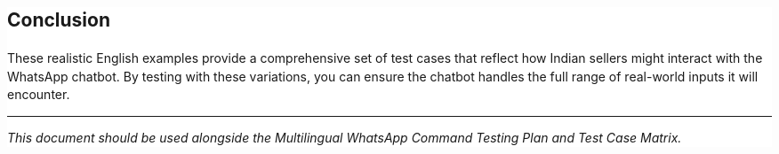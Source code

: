 ## Conclusion

These realistic English examples provide a comprehensive set of test cases that reflect how Indian sellers might interact with the WhatsApp chatbot. By testing with these variations, you can ensure the chatbot handles the full range of real-world inputs it will encounter.

---

*This document should be used alongside the Multilingual WhatsApp Command Testing Plan and Test Case Matrix.*